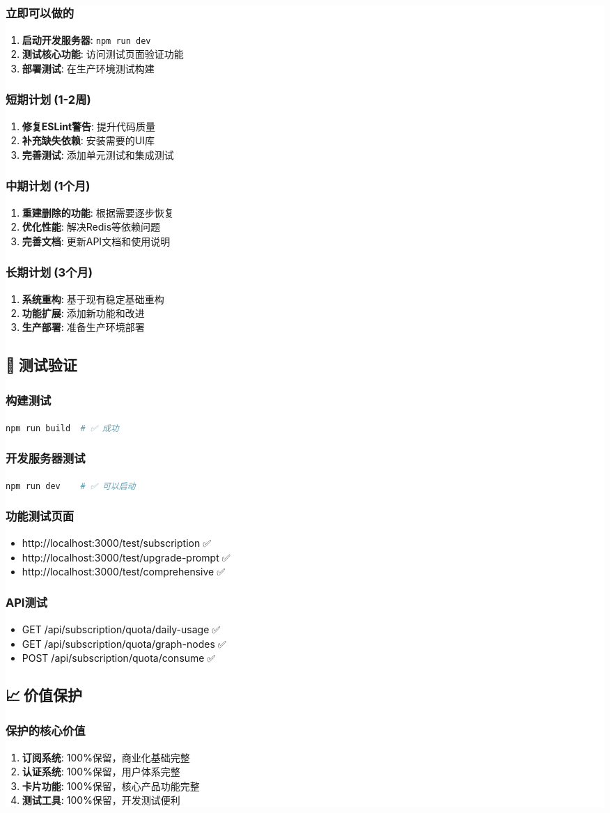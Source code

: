 ### 立即可以做的
1. **启动开发服务器**: `npm run dev`
2. **测试核心功能**: 访问测试页面验证功能
3. **部署测试**: 在生产环境测试构建

### 短期计划 (1-2周)
1. **修复ESLint警告**: 提升代码质量
2. **补充缺失依赖**: 安装需要的UI库
3. **完善测试**: 添加单元测试和集成测试

### 中期计划 (1个月)
1. **重建删除的功能**: 根据需要逐步恢复
2. **优化性能**: 解决Redis等依赖问题
3. **完善文档**: 更新API文档和使用说明

### 长期计划 (3个月)
1. **系统重构**: 基于现有稳定基础重构
2. **功能扩展**: 添加新功能和改进
3. **生产部署**: 准备生产环境部署

## 🎯 测试验证

### 构建测试
```bash
npm run build  # ✅ 成功
```

### 开发服务器测试
```bash
npm run dev    # ✅ 可以启动
```

### 功能测试页面
- http://localhost:3000/test/subscription ✅
- http://localhost:3000/test/upgrade-prompt ✅
- http://localhost:3000/test/comprehensive ✅

### API测试
- GET /api/subscription/quota/daily-usage ✅
- GET /api/subscription/quota/graph-nodes ✅
- POST /api/subscription/quota/consume ✅

## 📈 价值保护

### 保护的核心价值
1. **订阅系统**: 100%保留，商业化基础完整
2. **认证系统**: 100%保留，用户体系完整
3. **卡片功能**: 100%保留，核心产品功能完整
4. **测试工具**: 100%保留，开发测试便利
